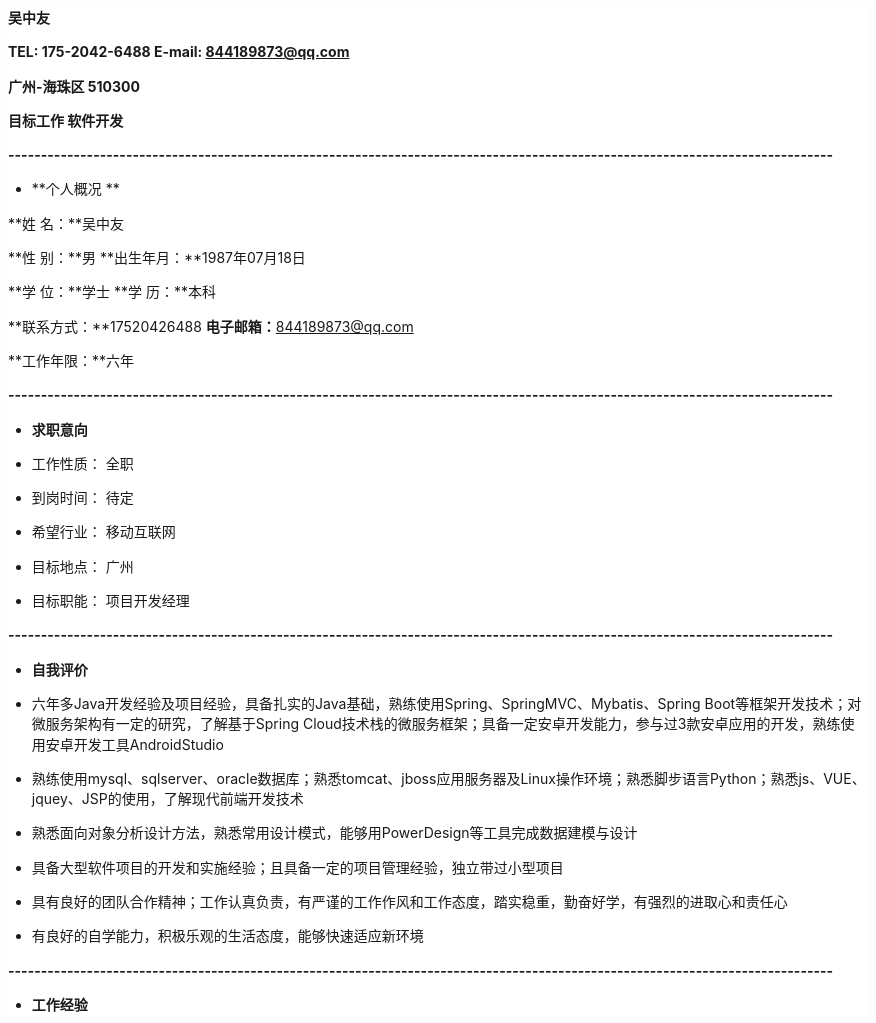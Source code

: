 **吴中友**

**TEL: 175-2042-6488 E-mail: [844189873@qq.com](mailto:844189873@qq.com)**

**广州-海珠区 510300**

**目标工作 软件开发**

**------------------------------------------------------------------------------------------------------------------------------**

-   **个人概况 **

**姓 名：**吴中友

**性 别：**男 **出生年月：**1987年07月18日

**学 位：**学士 **学 历：**本科

**联系方式：**17520426488 **电子邮箱：**[844189873@qq.com](mailto:844189873@qq.com)

**工作年限：**六年

**------------------------------------------------------------------------------------------------------------------------------**

-   **求职意向**



-   工作性质： 全职

-   到岗时间： 待定

-   希望行业： 移动互联网

-   目标地点： 广州

-   目标职能： 项目开发经理

**------------------------------------------------------------------------------------------------------------------------------**

-   **自我评价**



-   六年多Java开发经验及项目经验，具备扎实的Java基础，熟练使用Spring、SpringMVC、Mybatis、Spring Boot等框架开发技术；对微服务架构有一定的研究，了解基于Spring Cloud技术栈的微服务框架；具备一定安卓开发能力，参与过3款安卓应用的开发，熟练使用安卓开发工具AndroidStudio

-   熟练使用mysql、sqlserver、oracle数据库；熟悉tomcat、jboss应用服务器及Linux操作环境；熟悉脚步语言Python；熟悉js、VUE、jquey、JSP的使用，了解现代前端开发技术

-   熟悉面向对象分析设计方法，熟悉常用设计模式，能够用PowerDesign等工具完成数据建模与设计

-   具备大型软件项目的开发和实施经验；且具备一定的项目管理经验，独立带过小型项目

-   具有良好的团队合作精神；工作认真负责，有严谨的工作作风和工作态度，踏实稳重，勤奋好学，有强烈的进取心和责任心

-   有良好的自学能力，积极乐观的生活态度，能够快速适应新环境

**------------------------------------------------------------------------------------------------------------------------------**

-   **工作经验**
